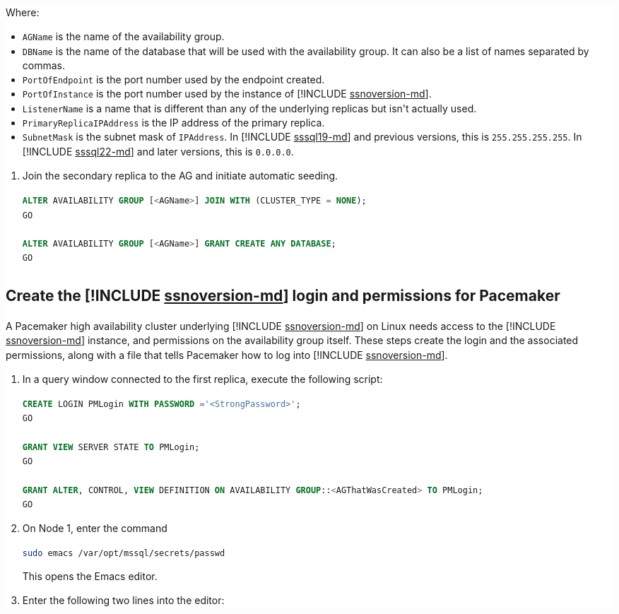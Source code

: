    Where:

   - `AGName` is the name of the availability group.
   - `DBName` is the name of the database that will be used with the availability group. It can also be a list of names separated by commas.
   - `PortOfEndpoint` is the port number used by the endpoint created.
   - `PortOfInstance` is the port number used by the instance of [!INCLUDE [ssnoversion-md](../includes/ssnoversion-md.md)].
   - `ListenerName` is a name that is different than any of the underlying replicas but isn't actually used.
   - `PrimaryReplicaIPAddress` is the IP address of the primary replica.
   - `SubnetMask` is the subnet mask of `IPAddress`. In [!INCLUDE [sssql19-md](../includes/sssql19-md.md)] and previous versions, this is `255.255.255.255`. In [!INCLUDE [sssql22-md](../includes/sssql22-md.md)] and later versions, this is `0.0.0.0`.

1. Join the secondary replica to the AG and initiate automatic seeding.

   ```sql
   ALTER AVAILABILITY GROUP [<AGName>] JOIN WITH (CLUSTER_TYPE = NONE);
   GO

   ALTER AVAILABILITY GROUP [<AGName>] GRANT CREATE ANY DATABASE;
   GO
   ```

## Create the [!INCLUDE [ssnoversion-md](../includes/ssnoversion-md.md)] login and permissions for Pacemaker

A Pacemaker high availability cluster underlying [!INCLUDE [ssnoversion-md](../includes/ssnoversion-md.md)] on Linux needs access to the [!INCLUDE [ssnoversion-md](../includes/ssnoversion-md.md)] instance, and permissions on the availability group itself. These steps create the login and the associated permissions, along with a file that tells Pacemaker how to log into [!INCLUDE [ssnoversion-md](../includes/ssnoversion-md.md)].

1. In a query window connected to the first replica, execute the following script:

   ```sql
   CREATE LOGIN PMLogin WITH PASSWORD ='<StrongPassword>';
   GO

   GRANT VIEW SERVER STATE TO PMLogin;
   GO

   GRANT ALTER, CONTROL, VIEW DEFINITION ON AVAILABILITY GROUP::<AGThatWasCreated> TO PMLogin;
   GO
   ```

1. On Node 1, enter the command

   ```bash
   sudo emacs /var/opt/mssql/secrets/passwd
   ```

   This opens the Emacs editor.

1. Enter the following two lines into the editor:
